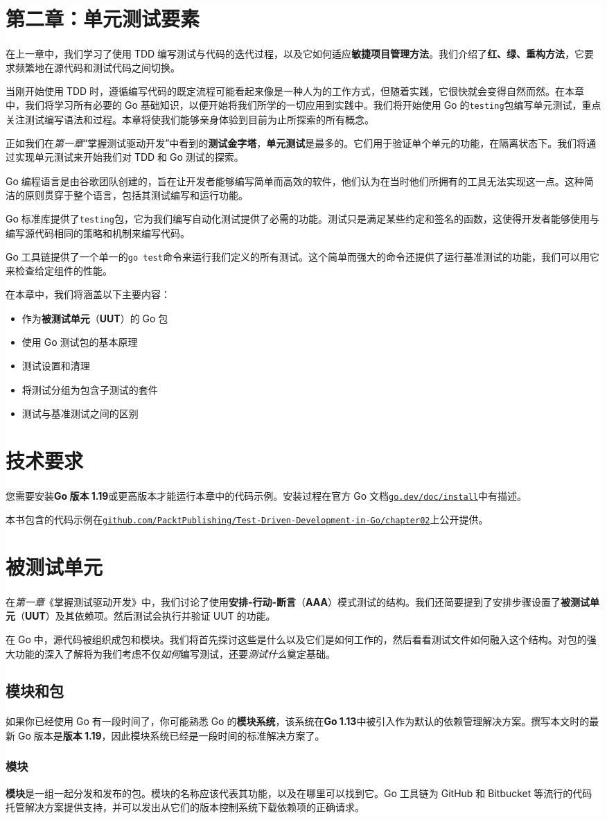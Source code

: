 

# 第二章：单元测试要素

在上一章中，我们学习了使用 TDD 编写测试与代码的迭代过程，以及它如何适应**敏捷项目管理方法**。我们介绍了**红、绿、重构方法**，它要求频繁地在源代码和测试代码之间切换。

当刚开始使用 TDD 时，遵循编写代码的既定流程可能看起来像是一种人为的工作方式，但随着实践，它很快就会变得自然而然。在本章中，我们将学习所有必要的 Go 基础知识，以便开始将我们所学的一切应用到实践中。我们将开始使用 Go 的`testing`包编写单元测试，重点关注测试编写语法和过程。本章将使我们能够亲身体验到目前为止所探索的所有概念。

正如我们在*第一章*“掌握测试驱动开发”中看到的**测试金字塔**，**单元测试**是最多的。它们用于验证单个单元的功能，在隔离状态下。我们将通过实现单元测试来开始我们对 TDD 和 Go 测试的探索。

Go 编程语言是由谷歌团队创建的，旨在让开发者能够编写简单而高效的软件，他们认为在当时他们所拥有的工具无法实现这一点。这种简洁的原则贯穿于整个语言，包括其测试编写和运行功能。

Go 标准库提供了`testing`包，它为我们编写自动化测试提供了必需的功能。测试只是满足某些约定和签名的函数，这使得开发者能够使用与编写源代码相同的策略和机制来编写代码。

Go 工具链提供了一个单一的`go test`命令来运行我们定义的所有测试。这个简单而强大的命令还提供了运行基准测试的功能，我们可以用它来检查给定组件的性能。

在本章中，我们将涵盖以下主要内容：

+   作为**被测试单元**（**UUT**）的 Go 包

+   使用 Go 测试包的基本原理

+   测试设置和清理

+   将测试分组为包含子测试的套件

+   测试与基准测试之间的区别

# 技术要求

您需要安装**Go 版本 1.19**或更高版本才能运行本章中的代码示例。安装过程在官方 Go 文档[`go.dev/doc/install`](https://go.dev/doc/install)中有描述。

本书包含的代码示例在[`github.com/PacktPublishing/Test-Driven-Development-in-Go/chapter02`](https://github.com/PacktPublishing/Test-Driven-Development-in-Go/chapter02)上公开提供。

# 被测试单元

在*第一章*《掌握测试驱动开发》中，我们讨论了使用**安排-行动-断言**（**AAA**）模式测试的结构。我们还简要提到了安排步骤设置了**被测试单元**（**UUT**）及其依赖项。然后测试会执行并验证 UUT 的功能。

在 Go 中，源代码被组织成包和模块。我们将首先探讨这些是什么以及它们是如何工作的，然后看看测试文件如何融入这个结构。对包的强大功能的深入了解将为我们考虑不仅*如何*编写测试，还要*测试什么*奠定基础。

## 模块和包

如果你已经使用 Go 有一段时间了，你可能熟悉 Go 的**模块系统**，该系统在**Go 1.13**中被引入作为默认的依赖管理解决方案。撰写本文时的最新 Go 版本是**版本 1.19**，因此模块系统已经是一段时间的标准解决方案了。

### 模块

**模块**是一组一起分发和发布的包。模块的名称应该代表其功能，以及在哪里可以找到它。Go 工具链为 GitHub 和 Bitbucket 等流行的代码托管解决方案提供支持，并可以发出从它们的版本控制系统下载依赖项的正确请求。
